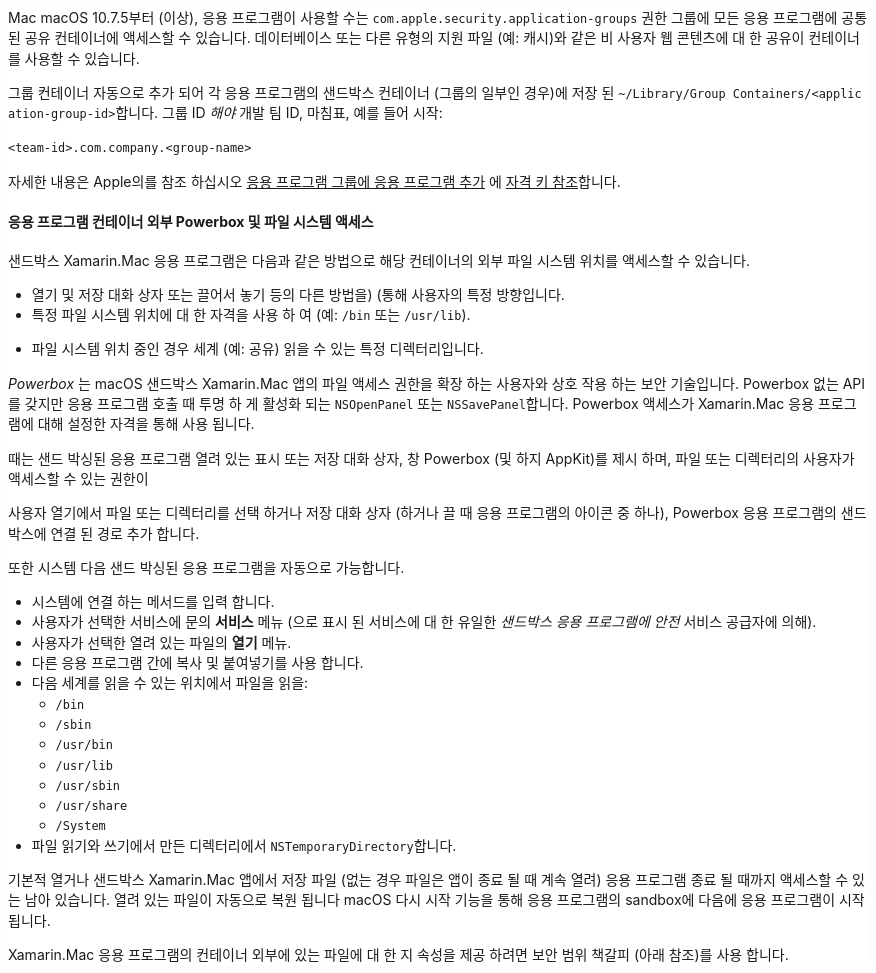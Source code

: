 Mac macOS 10.7.5부터 (이상), 응용 프로그램이 사용할 수는 `com.apple.security.application-groups` 권한 그룹에 모든 응용 프로그램에 공통 된 공유 컨테이너에 액세스할 수 있습니다. 데이터베이스 또는 다른 유형의 지원 파일 (예: 캐시)와 같은 비 사용자 웹 콘텐츠에 대 한 공유이 컨테이너를 사용할 수 있습니다.

그룹 컨테이너 자동으로 추가 되어 각 응용 프로그램의 샌드박스 컨테이너 (그룹의 일부인 경우)에 저장 된 `~/Library/Group Containers/<application-group-id>`합니다. 그룹 ID _해야_ 개발 팀 ID, 마침표, 예를 들어 시작:

```plist
<team-id>.com.company.<group-name>
```

자세한 내용은 Apple의를 참조 하십시오 [응용 프로그램 그룹에 응용 프로그램 추가](https://developer.apple.com/library/prerelease/mac/documentation/Miscellaneous/Reference/EntitlementKeyReference/Chapters/EnablingAppSandbox.html#//apple_ref/doc/uid/TP40011195-CH4-SW19) 에 [자격 키 참조](https://developer.apple.com/library/prerelease/mac/documentation/Miscellaneous/Reference/EntitlementKeyReference/Chapters/AboutEntitlements.html#//apple_ref/doc/uid/TP40011195)합니다.

#### <a name="powerbox-and-file-system-access-outside-of-the-app-container"></a>응용 프로그램 컨테이너 외부 Powerbox 및 파일 시스템 액세스

샌드박스 Xamarin.Mac 응용 프로그램은 다음과 같은 방법으로 해당 컨테이너의 외부 파일 시스템 위치를 액세스할 수 있습니다.

- 열기 및 저장 대화 상자 또는 끌어서 놓기 등의 다른 방법을) (통해 사용자의 특정 방향입니다.
- 특정 파일 시스템 위치에 대 한 자격을 사용 하 여 (예: `/bin` 또는 `/usr/lib`).
* 파일 시스템 위치 중인 경우 세계 (예: 공유) 읽을 수 있는 특정 디렉터리입니다.

_Powerbox_ 는 macOS 샌드박스 Xamarin.Mac 앱의 파일 액세스 권한을 확장 하는 사용자와 상호 작용 하는 보안 기술입니다. Powerbox 없는 API를 갖지만 응용 프로그램 호출 때 투명 하 게 활성화 되는 `NSOpenPanel` 또는 `NSSavePanel`합니다. Powerbox 액세스가 Xamarin.Mac 응용 프로그램에 대해 설정한 자격을 통해 사용 됩니다.

때는 샌드 박싱된 응용 프로그램 열려 있는 표시 또는 저장 대화 상자, 창 Powerbox (및 하지 AppKit)를 제시 하며, 파일 또는 디렉터리의 사용자가 액세스할 수 있는 권한이

사용자 열기에서 파일 또는 디렉터리를 선택 하거나 저장 대화 상자 (하거나 끌 때 응용 프로그램의 아이콘 중 하나), Powerbox 응용 프로그램의 샌드박스에 연결 된 경로 추가 합니다.

또한 시스템 다음 샌드 박싱된 응용 프로그램을 자동으로 가능합니다.

- 시스템에 연결 하는 메서드를 입력 합니다.
- 사용자가 선택한 서비스에 문의 **서비스** 메뉴 (으로 표시 된 서비스에 대 한 유일한 _샌드박스 응용 프로그램에 안전_ 서비스 공급자에 의해).
- 사용자가 선택한 열려 있는 파일의 **열기** 메뉴.
- 다른 응용 프로그램 간에 복사 및 붙여넣기를 사용 합니다.
- 다음 세계를 읽을 수 있는 위치에서 파일을 읽을:
    - `/bin`
    - `/sbin`
    - `/usr/bin`
    - `/usr/lib`
    - `/usr/sbin`
    - `/usr/share`
    - `/System`
- 파일 읽기와 쓰기에서 만든 디렉터리에서 `NSTemporaryDirectory`합니다.

기본적 열거나 샌드박스 Xamarin.Mac 앱에서 저장 파일 (없는 경우 파일은 앱이 종료 될 때 계속 열려) 응용 프로그램 종료 될 때까지 액세스할 수 있는 남아 있습니다. 열려 있는 파일이 자동으로 복원 됩니다 macOS 다시 시작 기능을 통해 응용 프로그램의 sandbox에 다음에 응용 프로그램이 시작 됩니다.

Xamarin.Mac 응용 프로그램의 컨테이너 외부에 있는 파일에 대 한 지 속성을 제공 하려면 보안 범위 책갈피 (아래 참조)를 사용 합니다.
